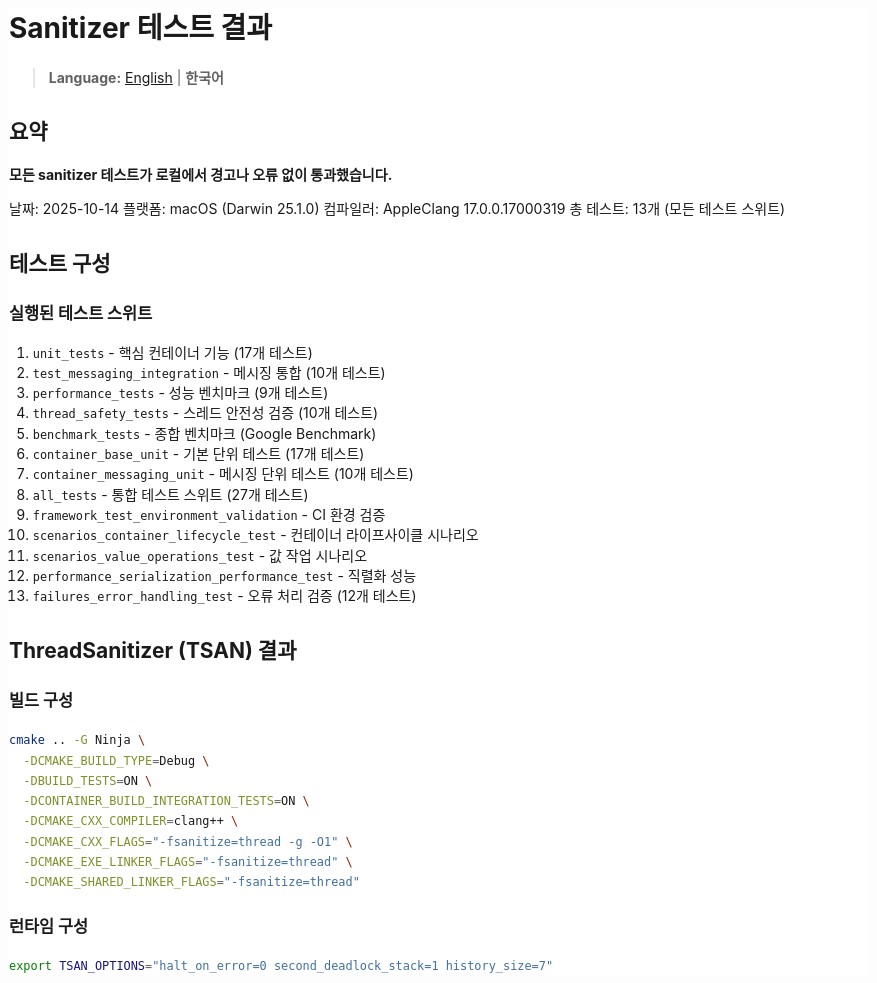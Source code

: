 # Sanitizer 테스트 결과

> **Language:** [English](SANITIZER_TEST_RESULTS.md) | **한국어**

## 요약

**모든 sanitizer 테스트가 로컬에서 경고나 오류 없이 통과했습니다.**

날짜: 2025-10-14
플랫폼: macOS (Darwin 25.1.0)
컴파일러: AppleClang 17.0.0.17000319
총 테스트: 13개 (모든 테스트 스위트)

## 테스트 구성

### 실행된 테스트 스위트
1. `unit_tests` - 핵심 컨테이너 기능 (17개 테스트)
2. `test_messaging_integration` - 메시징 통합 (10개 테스트)
3. `performance_tests` - 성능 벤치마크 (9개 테스트)
4. `thread_safety_tests` - 스레드 안전성 검증 (10개 테스트)
5. `benchmark_tests` - 종합 벤치마크 (Google Benchmark)
6. `container_base_unit` - 기본 단위 테스트 (17개 테스트)
7. `container_messaging_unit` - 메시징 단위 테스트 (10개 테스트)
8. `all_tests` - 통합 테스트 스위트 (27개 테스트)
9. `framework_test_environment_validation` - CI 환경 검증
10. `scenarios_container_lifecycle_test` - 컨테이너 라이프사이클 시나리오
11. `scenarios_value_operations_test` - 값 작업 시나리오
12. `performance_serialization_performance_test` - 직렬화 성능
13. `failures_error_handling_test` - 오류 처리 검증 (12개 테스트)

## ThreadSanitizer (TSAN) 결과

### 빌드 구성
```bash
cmake .. -G Ninja \
  -DCMAKE_BUILD_TYPE=Debug \
  -DBUILD_TESTS=ON \
  -DCONTAINER_BUILD_INTEGRATION_TESTS=ON \
  -DCMAKE_CXX_COMPILER=clang++ \
  -DCMAKE_CXX_FLAGS="-fsanitize=thread -g -O1" \
  -DCMAKE_EXE_LINKER_FLAGS="-fsanitize=thread" \
  -DCMAKE_SHARED_LINKER_FLAGS="-fsanitize=thread"
```

### 런타임 구성
```bash
export TSAN_OPTIONS="halt_on_error=0 second_deadlock_stack=1 history_size=7"
```

